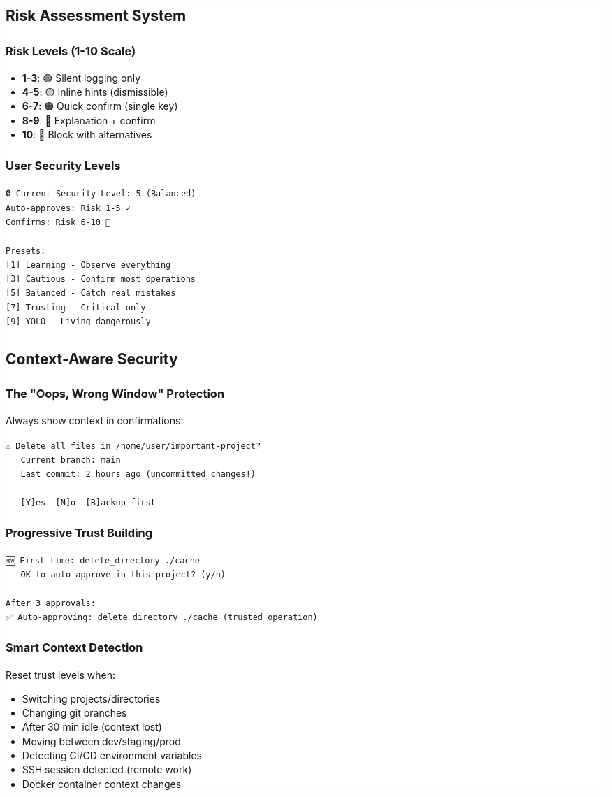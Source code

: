 ## Risk Assessment System

### Risk Levels (1-10 Scale)
- **1-3**: 🟢 Silent logging only
- **4-5**: 🟡 Inline hints (dismissible)
- **6-7**: 🟠 Quick confirm (single key)
- **8-9**: 🔴 Explanation + confirm
- **10**: 🚫 Block with alternatives

### User Security Levels
```
🔒 Current Security Level: 5 (Balanced)
Auto-approves: Risk 1-5 ✓
Confirms: Risk 6-10 🤔

Presets:
[1] Learning - Observe everything
[3] Cautious - Confirm most operations
[5] Balanced - Catch real mistakes
[7] Trusting - Critical only
[9] YOLO - Living dangerously
```

## Context-Aware Security

### The "Oops, Wrong Window" Protection
Always show context in confirmations:
```
⚠️ Delete all files in /home/user/important-project? 
   Current branch: main
   Last commit: 2 hours ago (uncommitted changes!)
   
   [Y]es  [N]o  [B]ackup first
```

### Progressive Trust Building
```
🆕 First time: delete_directory ./cache
   OK to auto-approve in this project? (y/n)

After 3 approvals:
✅ Auto-approving: delete_directory ./cache (trusted operation)
```

### Smart Context Detection
Reset trust levels when:
- Switching projects/directories
- Changing git branches
- After 30 min idle (context lost)
- Moving between dev/staging/prod
- Detecting CI/CD environment variables
- SSH session detected (remote work)
- Docker container context changes
